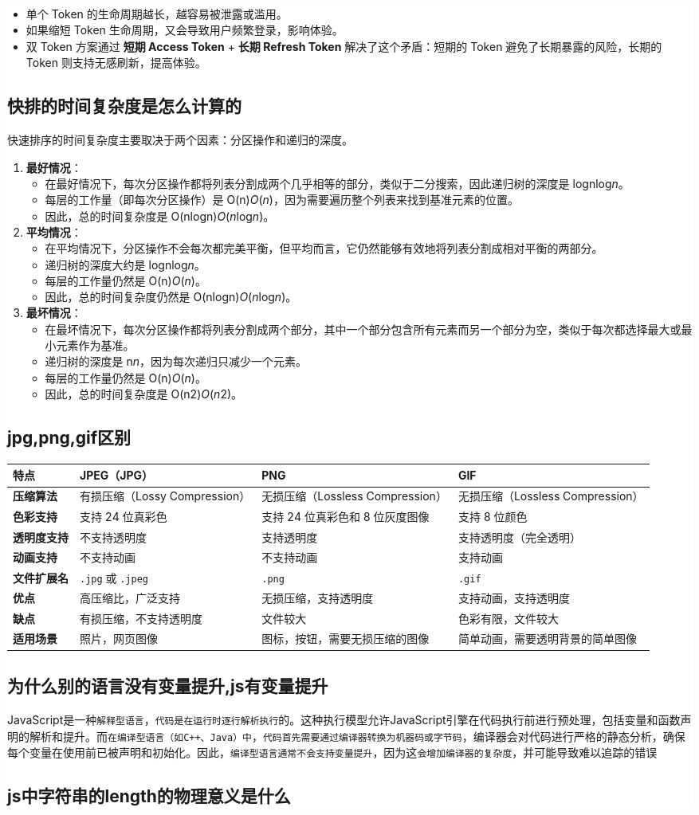 - 单个 Token 的生命周期越长，越容易被泄露或滥用。
- 如果缩短 Token 生命周期，又会导致用户频繁登录，影响体验。
- 双 Token 方案通过 **短期 Access Token** + **长期 Refresh Token** 解决了这个矛盾：短期的 Token 避免了长期暴露的风险，长期的 Token 则支持无感刷新，提高体验。



## 快排的时间复杂度是怎么计算的

快速排序的时间复杂度主要取决于两个因素：分区操作和递归的深度。

1. **最好情况**：
   - 在最好情况下，每次分区操作都将列表分割成两个几乎相等的部分，类似于二分搜索，因此递归树的深度是 log⁡nlog*n*。
   - 每层的工作量（即每次分区操作）是 O(n)*O*(*n*)，因为需要遍历整个列表来找到基准元素的位置。
   - 因此，总的时间复杂度是 O(nlog⁡n)*O*(*n*log*n*)。
2. **平均情况**：
   - 在平均情况下，分区操作不会每次都完美平衡，但平均而言，它仍然能够有效地将列表分割成相对平衡的两部分。
   - 递归树的深度大约是 log⁡nlog*n*。
   - 每层的工作量仍然是 O(n)*O*(*n*)。
   - 因此，总的时间复杂度仍然是 O(nlog⁡n)*O*(*n*log*n*)。
3. **最坏情况**：
   - 在最坏情况下，每次分区操作都将列表分割成两个部分，其中一个部分包含所有元素而另一个部分为空，类似于每次都选择最大或最小元素作为基准。
   - 递归树的深度是 n*n*，因为每次递归只减少一个元素。
   - 每层的工作量仍然是 O(n)*O*(*n*)。
   - 因此，总的时间复杂度是 O(n2)*O*(*n*2)。

## jpg,png,gif区别

| 特点           | JPEG（JPG）                   | PNG                              | GIF                              |
| :------------- | :---------------------------- | :------------------------------- | :------------------------------- |
| **压缩算法**   | 有损压缩（Lossy Compression） | 无损压缩（Lossless Compression） | 无损压缩（Lossless Compression） |
| **色彩支持**   | 支持 24 位真彩色              | 支持 24 位真彩色和 8 位灰度图像  | 支持 8 位颜色                    |
| **透明度支持** | 不支持透明度                  | 支持透明度                       | 支持透明度（完全透明）           |
| **动画支持**   | 不支持动画                    | 不支持动画                       | 支持动画                         |
| **文件扩展名** | `.jpg` 或 `.jpeg`             | `.png`                           | `.gif`                           |
| **优点**       | 高压缩比，广泛支持            | 无损压缩，支持透明度             | 支持动画，支持透明度             |
| **缺点**       | 有损压缩，不支持透明度        | 文件较大                         | 色彩有限，文件较大               |
| **适用场景**   | 照片，网页图像                | 图标，按钮，需要无损压缩的图像   | 简单动画，需要透明背景的简单图像 |

## 为什么别的语言没有变量提升,js有变量提升

JavaScript是一种`解释型语言`，`代码是在运行时逐行解析执行`的。这种执行模型允许JavaScript引擎在代码执行前进行预处理，包括变量和函数声明的解析和提升。而`在编译型语言（如C++、Java）中`，`代码首先需要通过编译器转换为机器码或字节码`，编译器会对代码进行严格的静态分析，确保每个变量在使用前已被声明和初始化。因此，`编译型语言通常不会支持变量提升`，因为这`会增加编译器的复杂度`，并可能导致难以追踪的错误

## js中字符串的length的物理意义是什么
